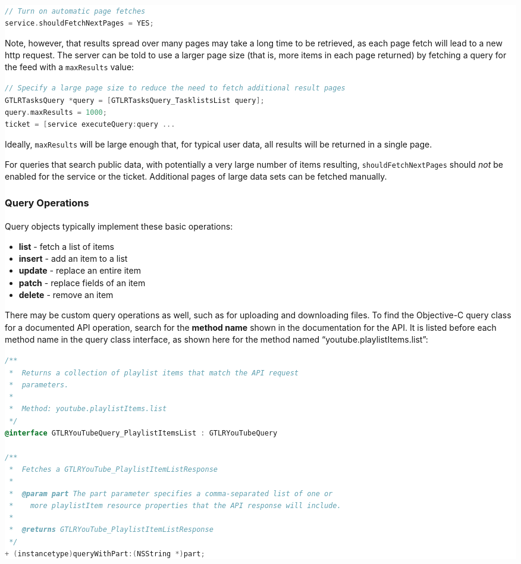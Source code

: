```Objective-C
// Turn on automatic page fetches
service.shouldFetchNextPages = YES;
```

Note, however, that results spread over many pages may take a long time to be
retrieved, as each page fetch will lead to a new http request.  The server can
be told to use a larger page size (that is, more items in each page returned) by
fetching a query for the feed with a `maxResults` value:

```Objective-C
// Specify a large page size to reduce the need to fetch additional result pages
GTLRTasksQuery *query = [GTLRTasksQuery_TasklistsList query];
query.maxResults = 1000;
ticket = [service executeQuery:query ...
```

Ideally, `maxResults` will be large enough that, for typical user data, all
results will be returned in a single page.

For queries that search public data, with potentially a very large number of
items resulting, `shouldFetchNextPages` should _not_ be enabled for the service
or the ticket. Additional pages of large data sets can be fetched manually.

### Query Operations

Query objects typically implement these basic operations:
  * **list** - fetch a list of items
  * **insert** - add an item to a list
  * **update** - replace an entire item
  * **patch** - replace fields of an item
  * **delete** - remove an item

There may be custom query operations as well, such as for uploading and
downloading files. To find the Objective-C query class for a documented API
operation, search for the **method name** shown in the documentation for the
API. It is listed before each method name in the query class interface, as
shown here for the method named “youtube.playlistItems.list”:

```Objective-C
/**
 *  Returns a collection of playlist items that match the API request
 *  parameters.
 *
 *  Method: youtube.playlistItems.list
 */
@interface GTLRYouTubeQuery_PlaylistItemsList : GTLRYouTubeQuery

/**
 *  Fetches a GTLRYouTube_PlaylistItemListResponse
 *
 *  @param part The part parameter specifies a comma-separated list of one or
 *    more playlistItem resource properties that the API response will include.
 *
 *  @returns GTLRYouTube_PlaylistItemListResponse
 */
+ (instancetype)queryWithPart:(NSString *)part;
```

